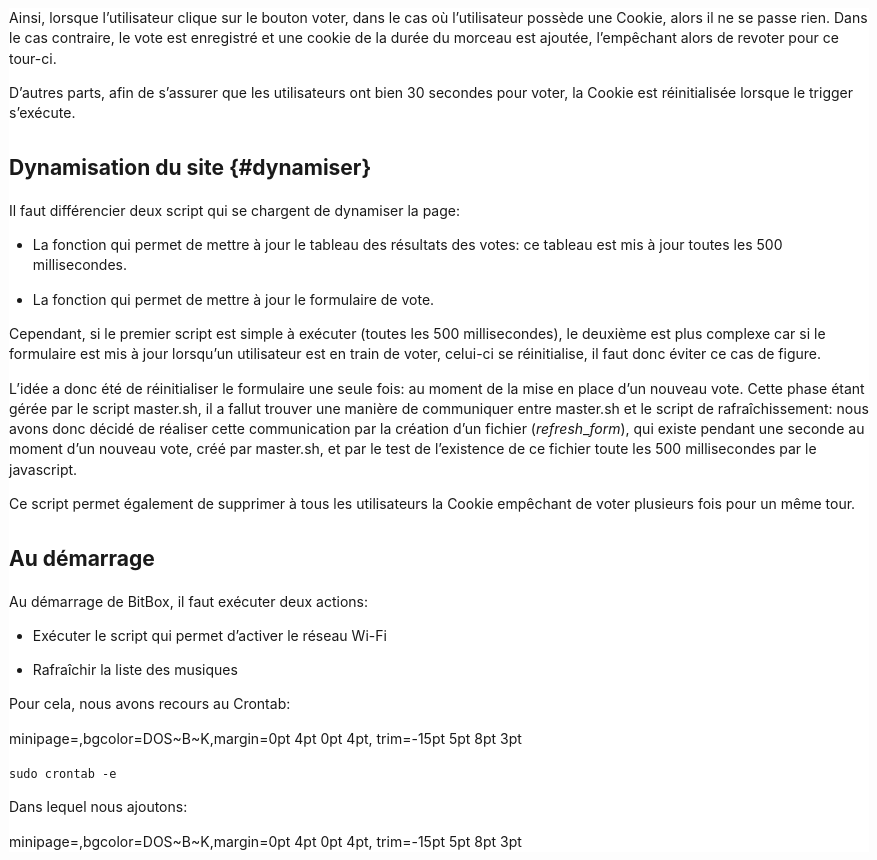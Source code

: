 Ainsi, lorsque l’utilisateur clique sur le bouton voter, dans le cas où
l’utilisateur possède une Cookie, alors il ne se passe rien. Dans le cas
contraire, le vote est enregistré et une cookie de la durée du morceau
est ajoutée, l’empêchant alors de revoter pour ce tour-ci.

D’autres parts, afin de s’assurer que les utilisateurs ont bien 30
secondes pour voter, la Cookie est réinitialisée lorsque le trigger
s’exécute.

Dynamisation du site {#dynamiser}
--------------------

Il faut différencier deux script qui se chargent de dynamiser la page:

-   La fonction qui permet de mettre à jour le tableau des résultats des
    votes: ce tableau est mis à jour toutes les 500 millisecondes.

-   La fonction qui permet de mettre à jour le formulaire de vote.

Cependant, si le premier script est simple à exécuter (toutes les 500
millisecondes), le deuxième est plus complexe car si le formulaire est
mis à jour lorsqu’un utilisateur est en train de voter, celui-ci se
réinitialise, il faut donc éviter ce cas de figure.

L’idée a donc été de réinitialiser le formulaire une seule fois: au
moment de la mise en place d’un nouveau vote. Cette phase étant gérée
par le script master.sh, il a fallut trouver une manière de communiquer
entre master.sh et le script de rafraîchissement: nous avons donc décidé
de réaliser cette communication par la création d’un fichier
($refresh\_form$), qui existe pendant une seconde au moment d’un nouveau
vote, créé par master.sh, et par le test de l’existence de ce fichier
toute les 500 millisecondes par le javascript.

Ce script permet également de supprimer à tous les utilisateurs la
Cookie empêchant de voter plusieurs fois pour un même tour.

Au démarrage
------------

Au démarrage de BitBox, il faut exécuter deux actions:

-   Exécuter le script qui permet d’activer le réseau Wi-Fi

-   Rafraîchir la liste des musiques

Pour cela, nous avons recours au Crontab:

<span>minipage=,bgcolor=DOS~B~K,margin=0pt 4pt 0pt 4pt, trim=-15pt 5pt
8pt 3pt</span>

~~~~ {style="Bash"}
sudo crontab -e
~~~~

Dans lequel nous ajoutons:

<span>minipage=,bgcolor=DOS~B~K,margin=0pt 4pt 0pt 4pt, trim=-15pt 5pt
8pt 3pt</span>
